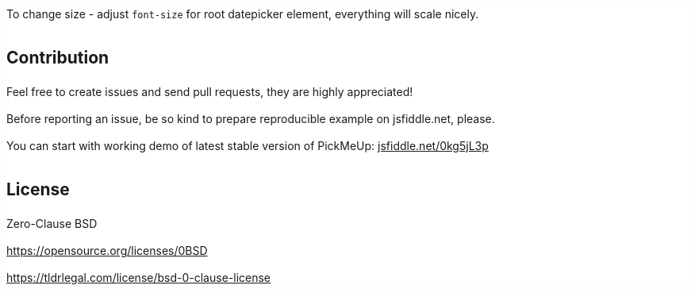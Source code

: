 To change size - adjust `font-size` for root datepicker element, everything will scale nicely.

## Contribution
Feel free to create issues and send pull requests, they are highly appreciated!

Before reporting an issue, be so kind to prepare reproducible example on jsfiddle.net, please.

You can start with working demo of latest stable version of PickMeUp: [jsfiddle.net/0kg5jL3p](https://jsfiddle.net/qx152r6r/)

## License
Zero-Clause BSD

https://opensource.org/licenses/0BSD

https://tldrlegal.com/license/bsd-0-clause-license 
